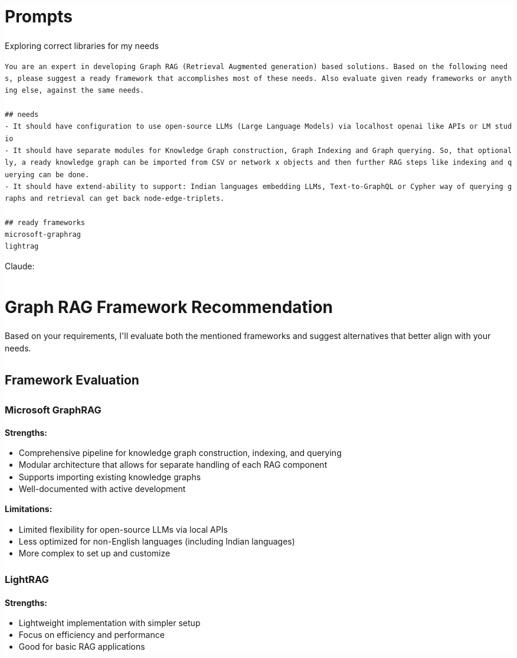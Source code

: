 # Prompts

Exploring correct libraries for my needs

```
You are an expert in developing Graph RAG (Retrieval Augmented generation) based solutions. Based on the following needs, please suggest a ready framework that accomplishes most of these needs. Also evaluate given ready frameworks or anything else, against the same needs.

## needs
- It should have configuration to use open-source LLMs (Large Language Models) via localhost openai like APIs or LM studio
- It should have separate modules for Knowledge Graph construction, Graph Indexing and Graph querying. So, that optionally, a ready knowledge graph can be imported from CSV or network x objects and then further RAG steps like indexing and querying can be done.
- It should have extend-ability to support: Indian languages embedding LLMs, Text-to-GraphQL or Cypher way of querying graphs and retrieval can get back node-edge-triplets.

## ready frameworks
microsoft-graphrag
lightrag
```

Claude:

# Graph RAG Framework Recommendation

Based on your requirements, I'll evaluate both the mentioned frameworks and suggest alternatives that better align with your needs.

## Framework Evaluation

### Microsoft GraphRAG

**Strengths:**
- Comprehensive pipeline for knowledge graph construction, indexing, and querying
- Modular architecture that allows for separate handling of each RAG component
- Supports importing existing knowledge graphs
- Well-documented with active development

**Limitations:**
- Limited flexibility for open-source LLMs via local APIs
- Less optimized for non-English languages (including Indian languages)
- More complex to set up and customize

### LightRAG

**Strengths:**
- Lightweight implementation with simpler setup
- Focus on efficiency and performance
- Good for basic RAG applications
